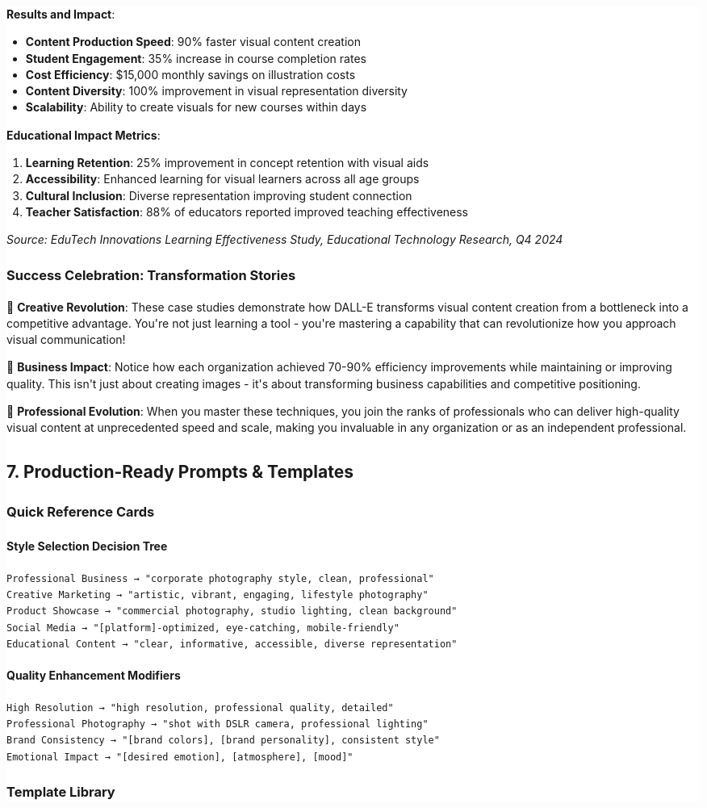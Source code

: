 **Results and Impact**:
- **Content Production Speed**: 90% faster visual content creation
- **Student Engagement**: 35% increase in course completion rates
- **Cost Efficiency**: $15,000 monthly savings on illustration costs
- **Content Diversity**: 100% improvement in visual representation diversity
- **Scalability**: Ability to create visuals for new courses within days

**Educational Impact Metrics**:
1. **Learning Retention**: 25% improvement in concept retention with visual aids
2. **Accessibility**: Enhanced learning for visual learners across all age groups
3. **Cultural Inclusion**: Diverse representation improving student connection
4. **Teacher Satisfaction**: 88% of educators reported improved teaching effectiveness

*Source: EduTech Innovations Learning Effectiveness Study, Educational Technology Research, Q4 2024*

### Success Celebration: Transformation Stories

🎉 **Creative Revolution**: These case studies demonstrate how DALL-E transforms visual content creation from a bottleneck into a competitive advantage. You're not just learning a tool - you're mastering a capability that can revolutionize how you approach visual communication!

🎉 **Business Impact**: Notice how each organization achieved 70-90% efficiency improvements while maintaining or improving quality. This isn't just about creating images - it's about transforming business capabilities and competitive positioning.

🎉 **Professional Evolution**: When you master these techniques, you join the ranks of professionals who can deliver high-quality visual content at unprecedented speed and scale, making you invaluable in any organization or as an independent professional.


## 7. Production-Ready Prompts & Templates

### Quick Reference Cards

#### Style Selection Decision Tree
```
Professional Business → "corporate photography style, clean, professional"
Creative Marketing → "artistic, vibrant, engaging, lifestyle photography"
Product Showcase → "commercial photography, studio lighting, clean background"
Social Media → "[platform]-optimized, eye-catching, mobile-friendly"
Educational Content → "clear, informative, accessible, diverse representation"
```

#### Quality Enhancement Modifiers
```
High Resolution → "high resolution, professional quality, detailed"
Professional Photography → "shot with DSLR camera, professional lighting"
Brand Consistency → "[brand colors], [brand personality], consistent style"
Emotional Impact → "[desired emotion], [atmosphere], [mood]"
```

### Template Library
